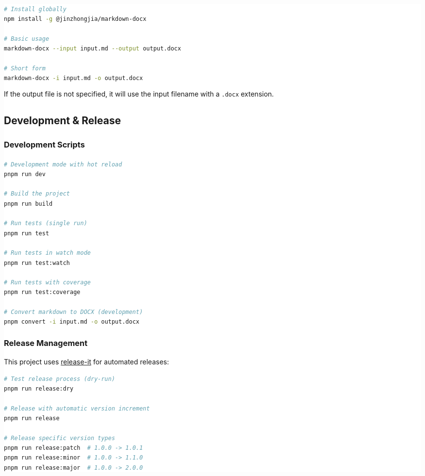 ```bash
# Install globally
npm install -g @jinzhongjia/markdown-docx

# Basic usage
markdown-docx --input input.md --output output.docx

# Short form
markdown-docx -i input.md -o output.docx
```

If the output file is not specified, it will use the input filename with a `.docx` extension.

## Development & Release

### Development Scripts

```bash
# Development mode with hot reload
pnpm run dev

# Build the project
pnpm run build

# Run tests (single run)
pnpm run test

# Run tests in watch mode
pnpm run test:watch

# Run tests with coverage
pnpm run test:coverage

# Convert markdown to DOCX (development)
pnpm convert -i input.md -o output.docx
```

### Release Management

This project uses [release-it](https://github.com/release-it/release-it) for automated releases:

```bash
# Test release process (dry-run)
pnpm run release:dry

# Release with automatic version increment
pnpm run release

# Release specific version types
pnpm run release:patch  # 1.0.0 -> 1.0.1
pnpm run release:minor  # 1.0.0 -> 1.1.0  
pnpm run release:major  # 1.0.0 -> 2.0.0
```
